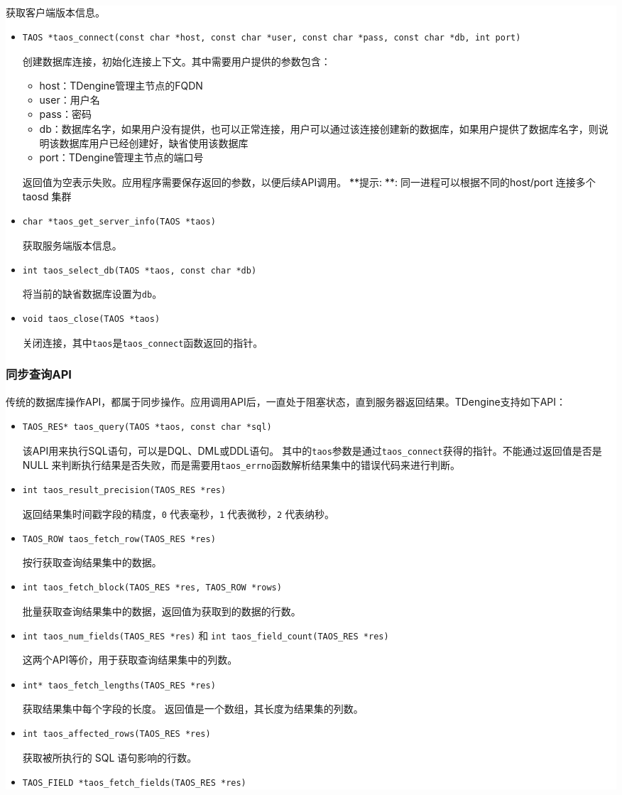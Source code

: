   获取客户端版本信息。

- `TAOS *taos_connect(const char *host, const char *user, const char *pass, const char *db, int port)`

  创建数据库连接，初始化连接上下文。其中需要用户提供的参数包含：

    - host：TDengine管理主节点的FQDN
    - user：用户名
    - pass：密码
    - db：数据库名字，如果用户没有提供，也可以正常连接，用户可以通过该连接创建新的数据库，如果用户提供了数据库名字，则说明该数据库用户已经创建好，缺省使用该数据库
    - port：TDengine管理主节点的端口号

  返回值为空表示失败。应用程序需要保存返回的参数，以便后续API调用。
  **提示: **: 同一进程可以根据不同的host/port 连接多个taosd 集群

- `char *taos_get_server_info(TAOS *taos)`

  获取服务端版本信息。

- `int taos_select_db(TAOS *taos, const char *db)`

  将当前的缺省数据库设置为`db`。

- `void taos_close(TAOS *taos)`

  关闭连接，其中`taos`是`taos_connect`函数返回的指针。

### 同步查询API

传统的数据库操作API，都属于同步操作。应用调用API后，一直处于阻塞状态，直到服务器返回结果。TDengine支持如下API：

- `TAOS_RES* taos_query(TAOS *taos, const char *sql)`

  该API用来执行SQL语句，可以是DQL、DML或DDL语句。 其中的`taos`参数是通过`taos_connect`获得的指针。不能通过返回值是否是 NULL 来判断执行结果是否失败，而是需要用`taos_errno`函数解析结果集中的错误代码来进行判断。

- `int taos_result_precision(TAOS_RES *res)`

  返回结果集时间戳字段的精度，`0` 代表毫秒，`1` 代表微秒，`2` 代表纳秒。

- `TAOS_ROW taos_fetch_row(TAOS_RES *res)`

  按行获取查询结果集中的数据。

- `int taos_fetch_block(TAOS_RES *res, TAOS_ROW *rows)`

  批量获取查询结果集中的数据，返回值为获取到的数据的行数。

- `int taos_num_fields(TAOS_RES *res)` 和 `int taos_field_count(TAOS_RES *res)`

  这两个API等价，用于获取查询结果集中的列数。

- `int* taos_fetch_lengths(TAOS_RES *res)`

  获取结果集中每个字段的长度。 返回值是一个数组，其长度为结果集的列数。

- `int taos_affected_rows(TAOS_RES *res)`

  获取被所执行的 SQL 语句影响的行数。

- `TAOS_FIELD *taos_fetch_fields(TAOS_RES *res)`
